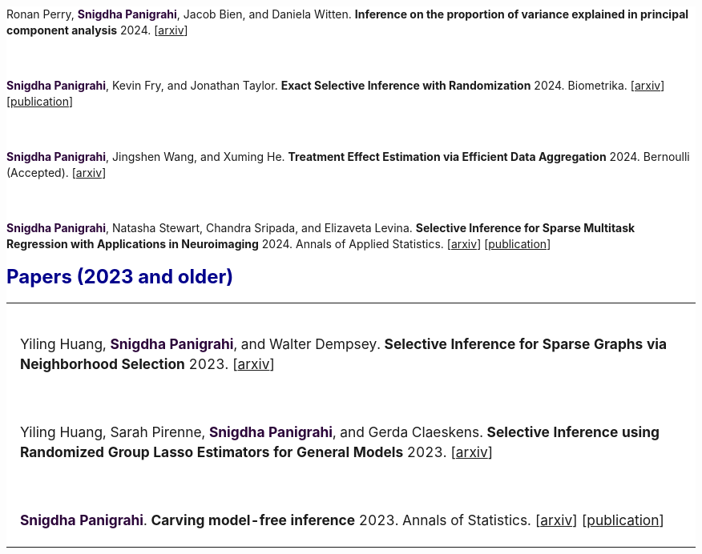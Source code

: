 
Ronan Perry, <b><font color=#2B0539>Snigdha Panigrahi</font></b>, Jacob Bien, and Daniela Witten.
   <b> Inference on the proportion of variance explained in principal component analysis</b> 2024. [<a href="https://arxiv.org/abs/2402.16725">arxiv</a>]

<br>

<b><font color=#2B0539>Snigdha Panigrahi</font></b>, Kevin Fry, and Jonathan Taylor.
   <b> Exact Selective Inference with Randomization</b> 2024. Biometrika. [<a href="https://arxiv.org/abs/2205.14220">arxiv</a>]  [<a href="https://academic.oup.com/biomet/advance-article-abstract/doi/10.1093/biomet/asae019/7639974">publication</a>] 

<br>

<b><font color=#2B0539>Snigdha Panigrahi</font></b>, Jingshen Wang, and Xuming He.
   <b>Treatment Effect Estimation via Efficient Data Aggregation</b> 2024.  Bernoulli (Accepted). [<a href="https://arxiv.org/abs/2203.12726">arxiv</a>]

<br>

<b><font color=#2B0539>Snigdha Panigrahi</font></b>, Natasha Stewart, Chandra Sripada, and Elizaveta Levina.
   <b>Selective Inference for Sparse Multitask Regression with Applications in Neuroimaging</b> 2024.  Annals of Applied Statistics.  [<a href="https://arxiv.org/abs/2205.14220">arxiv</a>]  [<a href="https://projecteuclid.org/journals/annals-of-applied-statistics/volume-18/issue-1/Selective-inference-for-sparse-multitask-regression-with-applications-in-neuroimaging/10.1214/23-AOAS1796.short">publication</a>]
   

</td> </tr> </tbody> </table> 


<font size="+2"><b><span style="color: #00008B">Papers (2023 and older)</span></b></font>




<table border="0", style="width: 100%; height: auto;"> <tbody> <tr> <td style="padding-top: 0px;">
<br>



<div style="margin-left: 10px; margin-right: 10px; text-align:left; font-size: 13pt;">


Yiling Huang, <b> <font color=#2B0539>Snigdha Panigrahi</font></b>, and Walter Dempsey.
   <b>Selective Inference for Sparse Graphs via Neighborhood Selection</b> 2023.  [<a href="https://arxiv.org/pdf/2312.16734.pdf">arxiv</a>]
   
<br>

Yiling Huang, Sarah Pirenne, <b> <font color=#2B0539>Snigdha Panigrahi</font></b>, and Gerda Claeskens.
   <b>Selective Inference using Randomized Group Lasso Estimators for General Models</b> 2023.  [<a href="https://arxiv.org/pdf/2306.13829">arxiv</a>]
   
<br>


 <b><font color=#2B0539>Snigdha Panigrahi</font></b>.
   <b> Carving model-free inference</b> 2023.  Annals of Statistics. [<a href="https://arxiv.org/abs/1811.03142">arxiv</a>]  [<a href="https://projecteuclid.org/journals/annals-of-statistics/volume-51/issue-6/Carving-model-free-inference/10.1214/23-AOS2318.short">publication</a>]
